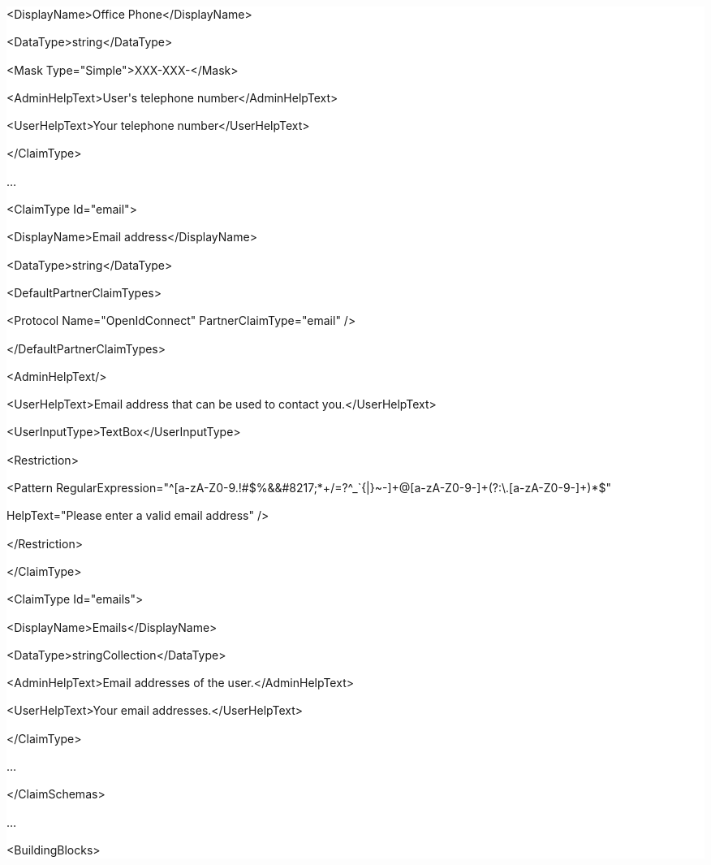 &lt;DisplayName&gt;Office Phone&lt;/DisplayName&gt;

&lt;DataType&gt;string&lt;/DataType&gt;

&lt;Mask Type="Simple"&gt;XXX-XXX-&lt;/Mask&gt;

&lt;AdminHelpText&gt;User's telephone number&lt;/AdminHelpText&gt;

&lt;UserHelpText&gt;Your telephone number&lt;/UserHelpText&gt;

&lt;/ClaimType&gt;

…

&lt;ClaimType Id="email"&gt;

&lt;DisplayName&gt;Email address&lt;/DisplayName&gt;

&lt;DataType&gt;string&lt;/DataType&gt;

&lt;DefaultPartnerClaimTypes&gt;

&lt;Protocol Name="OpenIdConnect" PartnerClaimType="email" /&gt;

&lt;/DefaultPartnerClaimTypes&gt;

&lt;AdminHelpText/&gt;

&lt;UserHelpText&gt;Email address that can be used to contact
you.&lt;/UserHelpText&gt;

&lt;UserInputType&gt;TextBox&lt;/UserInputType&gt;

&lt;Restriction&gt;

&lt;Pattern
RegularExpression="\^\[a-zA-Z0-9.!\#\$%&amp;&\#8217;\*+/=?\^\_\`{|}\~-\]+@\[a-zA-Z0-9-\]+(?:\\.\[a-zA-Z0-9-\]+)\*\$"

HelpText="Please enter a valid email address" /&gt;

&lt;/Restriction&gt;

&lt;/ClaimType&gt;

&lt;ClaimType Id="emails"&gt;

&lt;DisplayName&gt;Emails&lt;/DisplayName&gt;

&lt;DataType&gt;stringCollection&lt;/DataType&gt;

&lt;AdminHelpText&gt;Email addresses of the user.&lt;/AdminHelpText&gt;

&lt;UserHelpText&gt;Your email addresses.&lt;/UserHelpText&gt;

&lt;/ClaimType&gt;

…

&lt;/ClaimSchemas&gt;

…

&lt;BuildingBlocks&gt;
